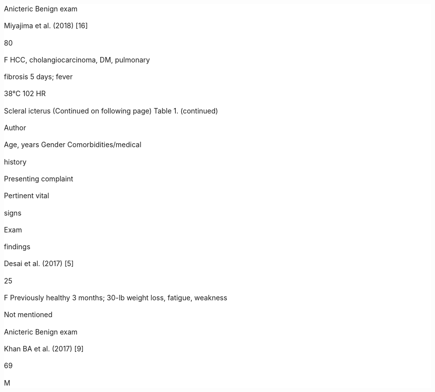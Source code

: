 Anicteric 
Benign exam 

Miyajima et al. 
(2018) [16] 

80 

F 
HCC, cholangiocarcinoma, 
DM, pulmonary 

fibrosis 
5 days; fever 

38°C 
102 HR 

Scleral icterus 
(Continued on following page) 
Table 1. (continued) 

Author 

Age, 
years 
Gender Comorbidities/medical 

history 

Presenting complaint 

Pertinent vital 

signs 

Exam 

findings 

Desai et al. 
(2017) [5] 

25 

F 
Previously healthy 
3 months; 30-lb weight loss, 
fatigue, weakness 

Not mentioned 

Anicteric 
Benign exam 

Khan BA et al. 
(2017) [9] 

69 

M 
